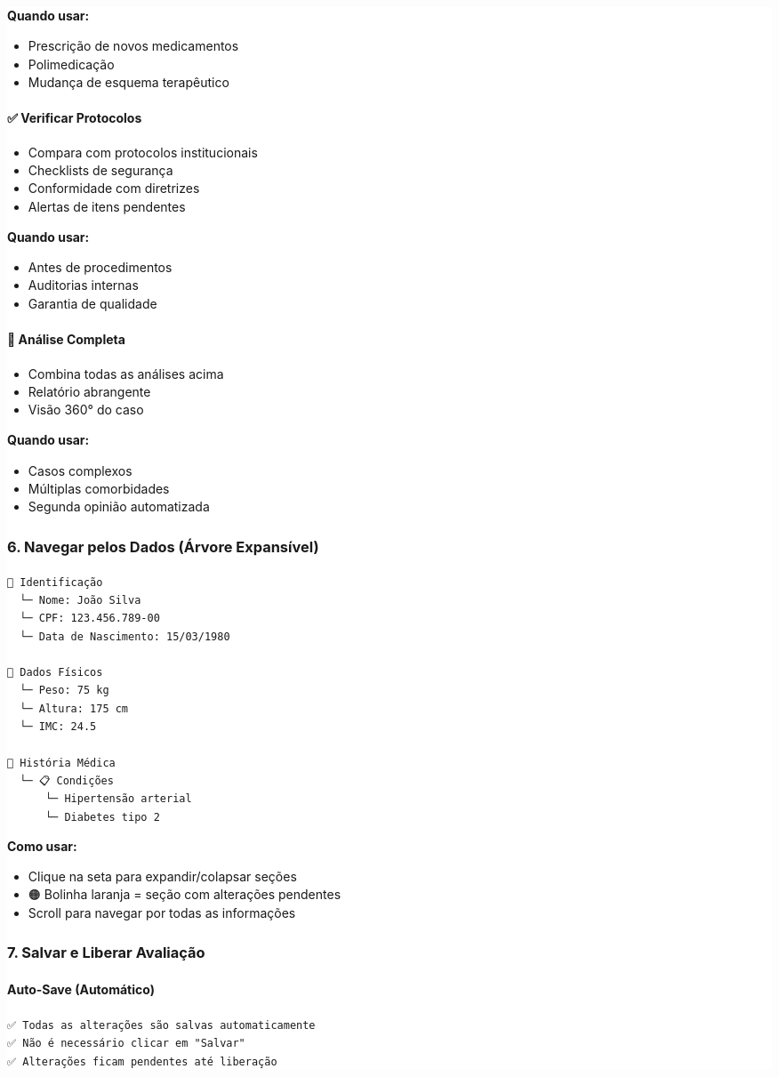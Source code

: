 **Quando usar:**
- Prescrição de novos medicamentos
- Polimedicação
- Mudança de esquema terapêutico

#### ✅ Verificar Protocolos
- Compara com protocolos institucionais
- Checklists de segurança
- Conformidade com diretrizes
- Alertas de itens pendentes

**Quando usar:**
- Antes de procedimentos
- Auditorias internas
- Garantia de qualidade

#### 🎯 Análise Completa
- Combina todas as análises acima
- Relatório abrangente
- Visão 360° do caso

**Quando usar:**
- Casos complexos
- Múltiplas comorbidades
- Segunda opinião automatizada

### 6. Navegar pelos Dados (Árvore Expansível)

```
📁 Identificação
  └─ Nome: João Silva
  └─ CPF: 123.456.789-00
  └─ Data de Nascimento: 15/03/1980

📁 Dados Físicos
  └─ Peso: 75 kg
  └─ Altura: 175 cm
  └─ IMC: 24.5

📁 História Médica
  └─ 📋 Condições
      └─ Hipertensão arterial
      └─ Diabetes tipo 2
```

**Como usar:**
- Clique na seta para expandir/colapsar seções
- 🟠 Bolinha laranja = seção com alterações pendentes
- Scroll para navegar por todas as informações

### 7. Salvar e Liberar Avaliação

#### Auto-Save (Automático)
```
✅ Todas as alterações são salvas automaticamente
✅ Não é necessário clicar em "Salvar"
✅ Alterações ficam pendentes até liberação
```
